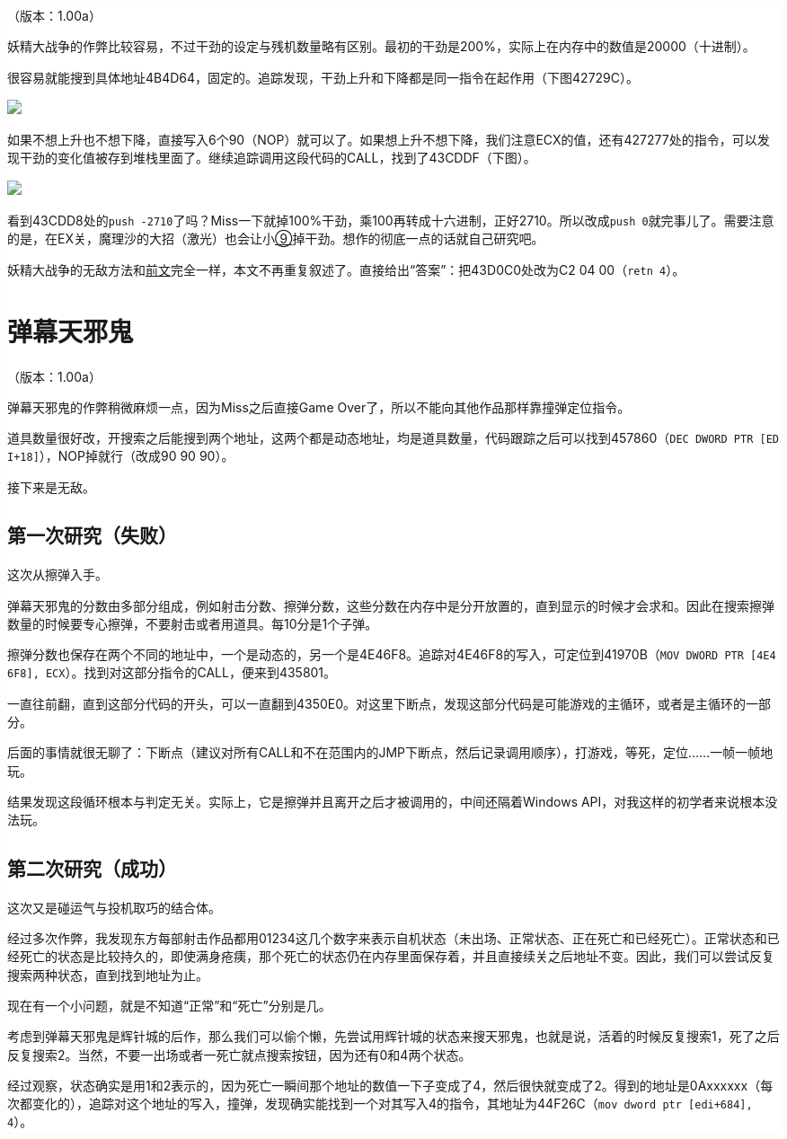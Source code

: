 （版本：1.00a）

妖精大战争的作弊比较容易，不过干劲的设定与残机数量略有区别。最初的干劲是200%，实际上在内存中的数值是20000（十进制）。

很容易就能搜到具体地址4B4D64，固定的。追踪发现，干劲上升和下降都是同一指令在起作用（下图42729C）。

![](/img/2016-08-18-touhou-2/th128_1.png)

如果不想上升也不想下降，直接写入6个90（NOP）就可以了。如果想上升不想下降，我们注意ECX的值，还有427277处的指令，可以发现干劲的变化值被存到堆栈里面了。继续追踪调用这段代码的CALL，找到了43CDDF（下图）。

![](/img/2016-08-18-touhou-2/th128_2.png)

看到43CDD8处的`push -2710`了吗？Miss一下就掉100%干劲，乘100再转成十六进制，正好2710。所以改成`push 0`就完事儿了。需要注意的是，在EX关，魔理沙的大招（激光）也会让小[⑨](https://zh.moegirl.org/%E7%90%AA%E9%9C%B2%E8%AF%BA#.E2.80.9C.E2.91.A8.E2.80.9D.E5.8F.8A.E2.80.9C.E7.AC.A8.E8.9B.8B.E2.80.9D.E4.B9.8B.E5.90.8D.E7.9A.84.E7.94.B1.E6.9D.A5)掉干劲。想作的彻底一点的话就自己研究吧。

妖精大战争的无敌方法和[前文](/2016/08/12/touhou-cheater/)完全一样，本文不再重复叙述了。直接给出“答案”：把43D0C0处改为C2 04 00（`retn 4`）。

# 弹幕天邪鬼
（版本：1.00a）

弹幕天邪鬼的作弊稍微麻烦一点，因为Miss之后直接Game Over了，所以不能向其他作品那样靠撞弹定位指令。

道具数量很好改，开搜索之后能搜到两个地址，这两个都是动态地址，均是道具数量，代码跟踪之后可以找到457860（`DEC DWORD PTR [EDI+18]`），NOP掉就行（改成90 90 90）。

接下来是无敌。

## 第一次研究（失败）
这次从擦弹入手。

弹幕天邪鬼的分数由多部分组成，例如射击分数、擦弹分数，这些分数在内存中是分开放置的，直到显示的时候才会求和。因此在搜索擦弹数量的时候要专心擦弹，不要射击或者用道具。每10分是1个子弹。

擦弹分数也保存在两个不同的地址中，一个是动态的，另一个是4E46F8。追踪对4E46F8的写入，可定位到41970B（`MOV DWORD PTR [4E46F8], ECX`）。找到对这部分指令的CALL，便来到435801。

一直往前翻，直到这部分代码的开头，可以一直翻到4350E0。对这里下断点，发现这部分代码是可能游戏的主循环，或者是主循环的一部分。

后面的事情就很无聊了：下断点（建议对所有CALL和不在范围内的JMP下断点，然后记录调用顺序），打游戏，等死，定位……一帧一帧地玩。

结果发现这段循环根本与判定无关。实际上，它是擦弹并且离开之后才被调用的，中间还隔着Windows API，对我这样的初学者来说根本没法玩。

## 第二次研究（成功）
这次又是碰运气与投机取巧的结合体。

经过多次作弊，我发现东方每部射击作品都用01234这几个数字来表示自机状态（未出场、正常状态、正在死亡和已经死亡）。正常状态和已经死亡的状态是比较持久的，即使满身疮痍，那个死亡的状态仍在内存里面保存着，并且直接续关之后地址不变。因此，我们可以尝试反复搜索两种状态，直到找到地址为止。

现在有一个小问题，就是不知道“正常”和“死亡”分别是几。

考虑到弹幕天邪鬼是辉针城的后作，那么我们可以偷个懒，先尝试用辉针城的状态来搜天邪鬼，也就是说，活着的时候反复搜索1，死了之后反复搜索2。当然，不要一出场或者一死亡就点搜索按钮，因为还有0和4两个状态。

经过观察，状态确实是用1和2表示的，因为死亡一瞬间那个地址的数值一下子变成了4，然后很快就变成了2。得到的地址是0Axxxxxx（每次都变化的），追踪对这个地址的写入，撞弹，发现确实能找到一个对其写入4的指令，其地址为44F26C（`mov dword ptr [edi+684], 4`）。
